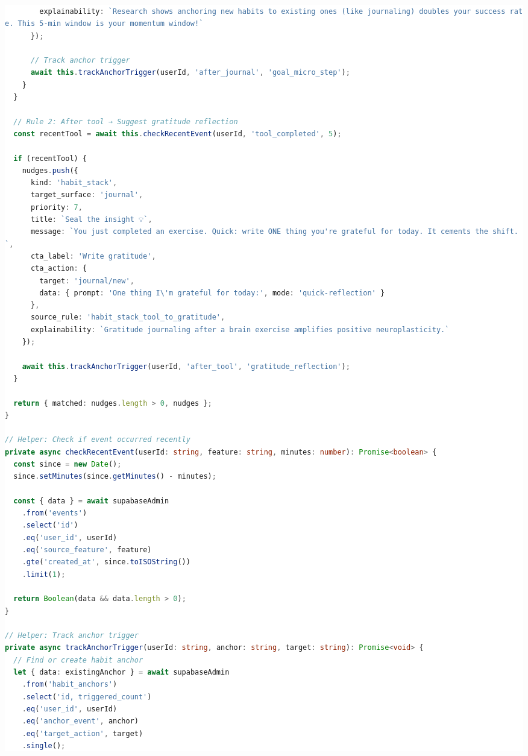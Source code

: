 ```typescript
        explainability: `Research shows anchoring new habits to existing ones (like journaling) doubles your success rate. This 5-min window is your momentum window!`
      });

      // Track anchor trigger
      await this.trackAnchorTrigger(userId, 'after_journal', 'goal_micro_step');
    }
  }

  // Rule 2: After tool → Suggest gratitude reflection
  const recentTool = await this.checkRecentEvent(userId, 'tool_completed', 5);

  if (recentTool) {
    nudges.push({
      kind: 'habit_stack',
      target_surface: 'journal',
      priority: 7,
      title: `Seal the insight 💡`,
      message: `You just completed an exercise. Quick: write ONE thing you're grateful for today. It cements the shift.`,
      cta_label: 'Write gratitude',
      cta_action: {
        target: 'journal/new',
        data: { prompt: 'One thing I\'m grateful for today:', mode: 'quick-reflection' }
      },
      source_rule: 'habit_stack_tool_to_gratitude',
      explainability: `Gratitude journaling after a brain exercise amplifies positive neuroplasticity.`
    });

    await this.trackAnchorTrigger(userId, 'after_tool', 'gratitude_reflection');
  }

  return { matched: nudges.length > 0, nudges };
}

// Helper: Check if event occurred recently
private async checkRecentEvent(userId: string, feature: string, minutes: number): Promise<boolean> {
  const since = new Date();
  since.setMinutes(since.getMinutes() - minutes);

  const { data } = await supabaseAdmin
    .from('events')
    .select('id')
    .eq('user_id', userId)
    .eq('source_feature', feature)
    .gte('created_at', since.toISOString())
    .limit(1);

  return Boolean(data && data.length > 0);
}

// Helper: Track anchor trigger
private async trackAnchorTrigger(userId: string, anchor: string, target: string): Promise<void> {
  // Find or create habit anchor
  let { data: existingAnchor } = await supabaseAdmin
    .from('habit_anchors')
    .select('id, triggered_count')
    .eq('user_id', userId)
    .eq('anchor_event', anchor)
    .eq('target_action', target)
    .single();
```